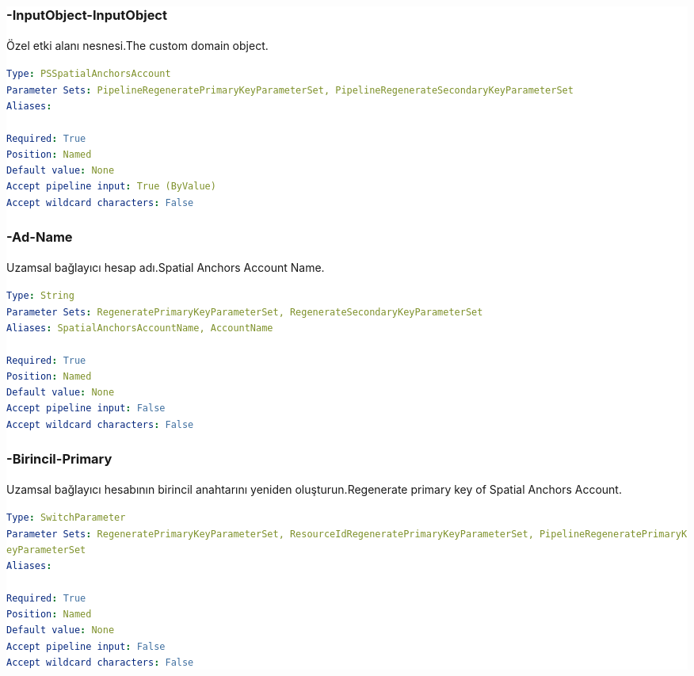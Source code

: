### <span data-ttu-id="022d3-123">-InputObject</span><span class="sxs-lookup"><span data-stu-id="022d3-123">-InputObject</span></span>
<span data-ttu-id="022d3-124">Özel etki alanı nesnesi.</span><span class="sxs-lookup"><span data-stu-id="022d3-124">The custom domain object.</span></span>

```yaml
Type: PSSpatialAnchorsAccount
Parameter Sets: PipelineRegeneratePrimaryKeyParameterSet, PipelineRegenerateSecondaryKeyParameterSet
Aliases:

Required: True
Position: Named
Default value: None
Accept pipeline input: True (ByValue)
Accept wildcard characters: False
```

### <span data-ttu-id="022d3-125">-Ad</span><span class="sxs-lookup"><span data-stu-id="022d3-125">-Name</span></span>
<span data-ttu-id="022d3-126">Uzamsal bağlayıcı hesap adı.</span><span class="sxs-lookup"><span data-stu-id="022d3-126">Spatial Anchors Account Name.</span></span>

```yaml
Type: String
Parameter Sets: RegeneratePrimaryKeyParameterSet, RegenerateSecondaryKeyParameterSet
Aliases: SpatialAnchorsAccountName, AccountName

Required: True
Position: Named
Default value: None
Accept pipeline input: False
Accept wildcard characters: False
```

### <span data-ttu-id="022d3-127">-Birincil</span><span class="sxs-lookup"><span data-stu-id="022d3-127">-Primary</span></span>
<span data-ttu-id="022d3-128">Uzamsal bağlayıcı hesabının birincil anahtarını yeniden oluşturun.</span><span class="sxs-lookup"><span data-stu-id="022d3-128">Regenerate primary key of Spatial Anchors Account.</span></span>

```yaml
Type: SwitchParameter
Parameter Sets: RegeneratePrimaryKeyParameterSet, ResourceIdRegeneratePrimaryKeyParameterSet, PipelineRegeneratePrimaryKeyParameterSet
Aliases:

Required: True
Position: Named
Default value: None
Accept pipeline input: False
Accept wildcard characters: False
```

